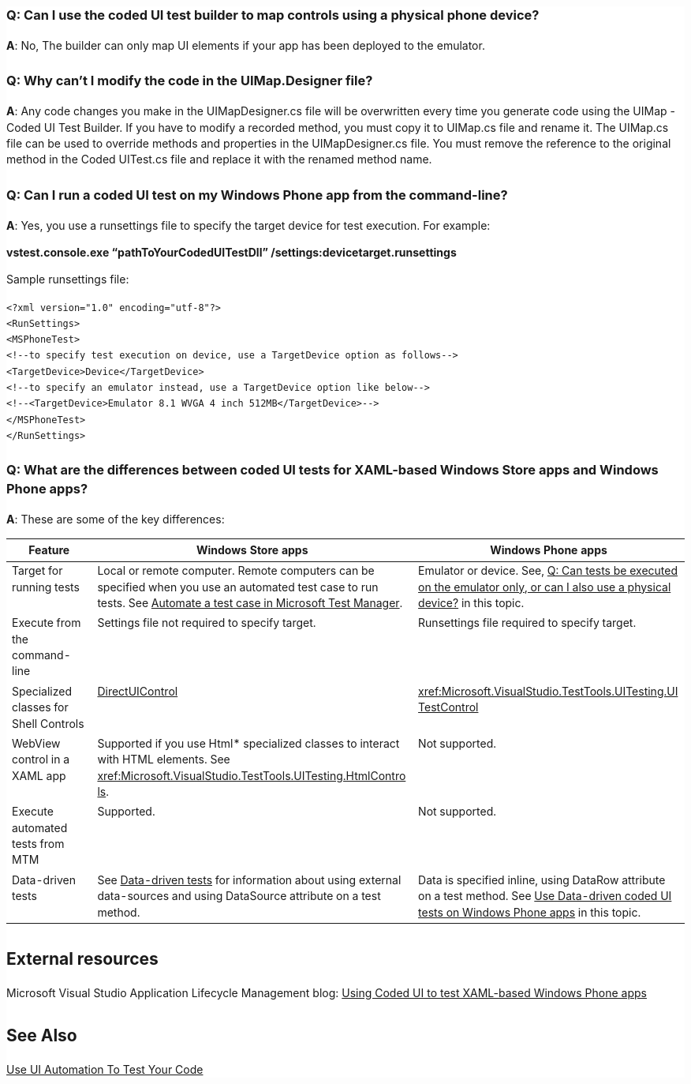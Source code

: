 ### Q: Can I use the coded UI test builder to map controls using a physical phone device?
 **A**: No, The builder can only map UI elements if your app has been deployed to the emulator.

### Q: Why can’t I modify the code in the UIMap.Designer file?
 **A**: Any code changes you make in the UIMapDesigner.cs file will be overwritten every time you generate code using the UIMap - Coded UI Test Builder. If you have to modify a recorded method, you must copy it to UIMap.cs file and rename it. The UIMap.cs file can be used to override methods and properties in the UIMapDesigner.cs file. You must remove the reference to the original method in the Coded UITest.cs file and replace it with the renamed method name.

### Q: Can I run a coded UI test on my Windows Phone app from the command-line?
 **A**: Yes, you use a runsettings file to specify the target device for test execution. For example:

 **vstest.console.exe “pathToYourCodedUITestDll” /settings:devicetarget.runsettings**

 Sample runsettings file:

```
<?xml version="1.0" encoding="utf-8"?>
<RunSettings>
<MSPhoneTest>
<!--to specify test execution on device, use a TargetDevice option as follows-->
<TargetDevice>Device</TargetDevice>
<!--to specify an emulator instead, use a TargetDevice option like below-->
<!--<TargetDevice>Emulator 8.1 WVGA 4 inch 512MB</TargetDevice>-->
</MSPhoneTest>
</RunSettings>
```

### Q: What are the differences between coded UI tests for XAML-based Windows Store apps and Windows Phone apps?
 **A**: These are some of the key differences:

|Feature|Windows Store apps|Windows Phone apps|
|-------------|------------------------|------------------------|
|Target for running tests|Local or remote computer. Remote computers can be specified when you use an automated test case to run tests. See [Automate a test case in Microsoft Test Manager](https://msdn.microsoft.com/library/4e02568b-9cde-47cc-b41c-82726c177e42).|Emulator or device. See, [Q: Can tests be executed on the emulator only, or can I also use a physical device?](#TestingPhoneAppsCodedUI_EmulatorDevice) in this topic.|
|Execute from the command-line|Settings file not required to specify target.|Runsettings file required to specify target.|
|Specialized classes for Shell Controls|[DirectUIControl](/previous-versions/dn248208(v=vs.140))|<xref:Microsoft.VisualStudio.TestTools.UITesting.UITestControl>|
|WebView control in a XAML app|Supported if you use Html* specialized classes to interact with HTML elements. See <xref:Microsoft.VisualStudio.TestTools.UITesting.HtmlControls>.|Not supported.|
|Execute automated tests from MTM|Supported.|Not supported.|
|Data-driven tests|See [Data-driven tests](../test/creating-a-data-driven-coded-ui-test.md) for information about using external data-sources and using DataSource attribute on a test method.|Data is specified inline, using DataRow attribute on a test method. See [Use Data-driven coded UI tests on Windows Phone apps](#TestingPhoneAppsCodedUI_DataDriven) in this topic.|

## External resources
 Microsoft Visual Studio Application Lifecycle Management blog: [Using Coded UI to test XAML-based Windows Phone apps](https://devblogs.microsoft.com/devops/using-coded-ui-to-test-xaml-based-windows-phone-apps/#comments)

## See Also
 [Use UI Automation To Test Your Code](../test/use-ui-automation-to-test-your-code.md)
